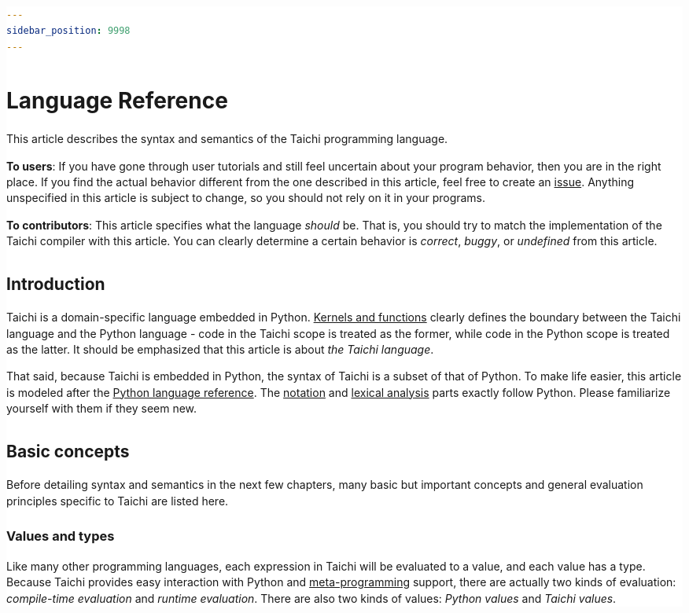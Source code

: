 ```yaml
---
sidebar_position: 9998
---
```


# Language Reference

This article describes the syntax and semantics of the Taichi programming
language.

**To users**: If you have gone through user tutorials and still feel uncertain
about your program behavior, then you are in the right place. If you find the
actual behavior different from the one described in this article, feel free to
create an [issue](https://github.com/taichi-dev/taichi/issues/new/choose).
Anything unspecified in this article is subject to change, so you should not
rely on it in your programs.

**To contributors**: This article specifies what the language *should* be. That
is, you should try to match the implementation of the Taichi compiler with this
article. You can clearly determine a certain behavior is *correct*, *buggy*, or
*undefined* from this article.

## Introduction

Taichi is a domain-specific language embedded in Python.
[Kernels and functions](basic/syntax.md) clearly defines the boundary between
the Taichi language and the Python language - code in the Taichi scope is
treated as the former, while code in the Python scope is treated as the latter.
It should be emphasized that this article is about *the Taichi language*.

That said, because Taichi is embedded in Python, the syntax of Taichi is a
subset of that of Python. To make life easier, this article is modeled after
the [Python language reference](https://docs.python.org/3/reference/). The
[notation](https://docs.python.org/3/reference/introduction.html#notation) and
[lexical analysis](https://docs.python.org/3/reference/lexical_analysis.html)
parts exactly follow Python. Please familiarize yourself with them if they seem
new.

## Basic concepts

Before detailing syntax and semantics in the next few chapters, many basic but
important concepts and general evaluation principles specific to Taichi are
listed here.

### Values and types

Like many other programming languages, each expression in Taichi will be
evaluated to a value, and each value has a type. Because Taichi provides easy
interaction with Python and [meta-programming](advanced/meta.md) support, there
are actually two kinds of evaluation: *compile-time evaluation* and *runtime
evaluation*. There are also two kinds of values: *Python values* and *Taichi
values*.
